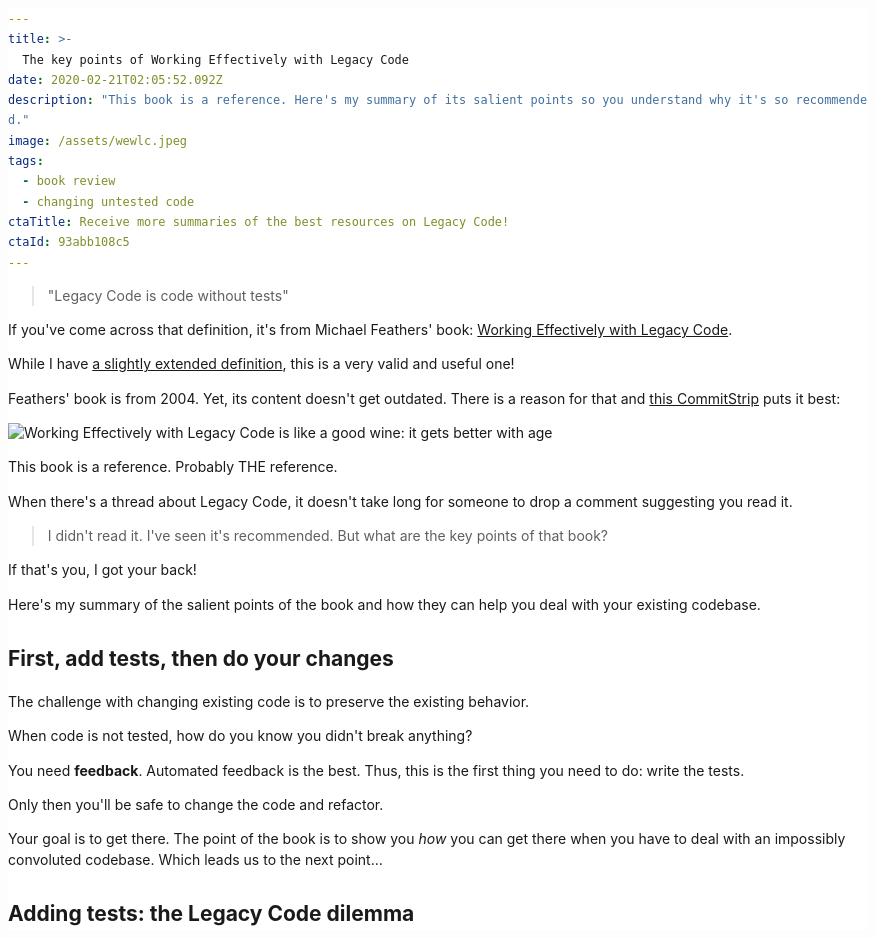 ```yaml
---
title: >-
  The key points of Working Effectively with Legacy Code
date: 2020-02-21T02:05:52.092Z
description: "This book is a reference. Here's my summary of its salient points so you understand why it's so recommended."
image: /assets/wewlc.jpeg
tags:
  - book review
  - changing untested code
ctaTitle: Receive more summaries of the best resources on Legacy Code!
ctaId: 93abb108c5
---
```


> "Legacy Code is code without tests"

If you've come across that definition, it's from Michael Feathers' book: [Working Effectively with Legacy Code](https://www.google.com/search?q=working+effectively+with+legacy+code).

While I have [a slightly extended definition](../what-is-legacy-code-is-it-code-without-tests/), this is a very valid and useful one!

Feathers' book is from 2004. Yet, its content doesn't get outdated. There is a reason for that and [this CommitStrip](http://www.commitstrip.com/en/2019/03/13/like-a-good-wine) puts it best:

![Working Effectively with Legacy Code is like a good wine: it gets better with age](/assets/legacy-code-commitstrip.png)

This book is a reference. Probably THE reference.

When there's a thread about Legacy Code, it doesn't take long for someone to drop a comment suggesting you read it.

> I didn't read it. I've seen it's recommended. But what are the key points of that book?

If that's you, I got your back!

Here's my summary of the salient points of the book and how they can help you deal with your existing codebase.

## First, add tests, then do your changes

The challenge with changing existing code is to preserve the existing behavior.

When code is not tested, how do you know you didn't break anything?

You need **feedback**. Automated feedback is the best. Thus, this is the first thing you need to do: write the tests.

Only then you'll be safe to change the code and refactor.

Your goal is to get there. The point of the book is to show you _how_ you can get there when you have to deal with an impossibly convoluted codebase. Which leads us to the next point…

## Adding tests: the Legacy Code dilemma
